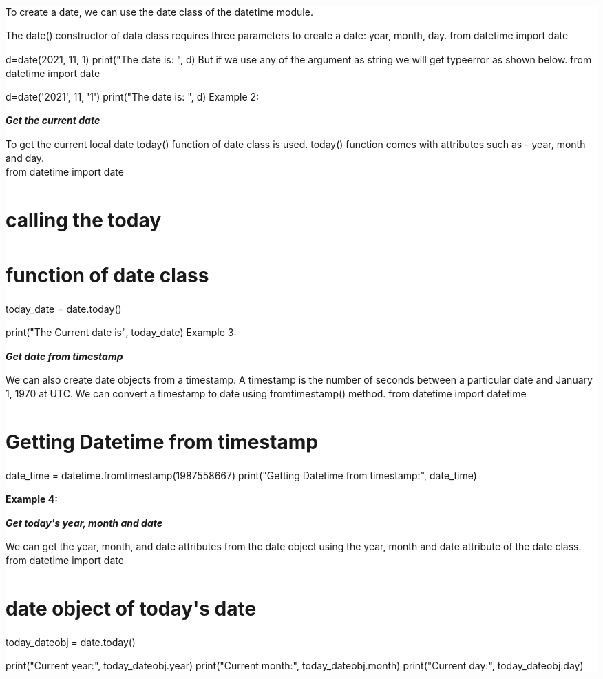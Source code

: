 To create a date, we can use the date class of the datetime module.

The date() constructor of data class requires three parameters to create a date: year, month, day.
from datetime import date

d=date(2021, 11, 1)
print("The date is: ", d)
But if we use any of the argument as string we will get typeerror as shown below.
from datetime import date

d=date('2021', 11, '1')
print("The date is: ", d)
Example 2:

***Get the current date***

To get the current local date today() function of date class is used. today() function comes with attributes such as - year, month and day.  
from datetime import date
 
# calling the today
# function of date class
today_date = date.today()
 
print("The Current date is", today_date)
Example 3:

***Get date from timestamp***

We can also create date objects from a timestamp. A  timestamp is the number of seconds between a particular date and January 1, 1970 at UTC. We can convert a timestamp to date using fromtimestamp() method.
from datetime import datetime

# Getting Datetime from timestamp
date_time = datetime.fromtimestamp(1987558667)
print("Getting Datetime from timestamp:", date_time)

**Example 4:**

***Get today's year, month and date***

We can get the year, month, and date attributes from the date object using the year, month and date attribute of the date class. 
from datetime import date

# date object of today's date
today_dateobj = date.today() 

print("Current year:", today_dateobj.year)
print("Current month:", today_dateobj.month)
print("Current day:", today_dateobj.day)
